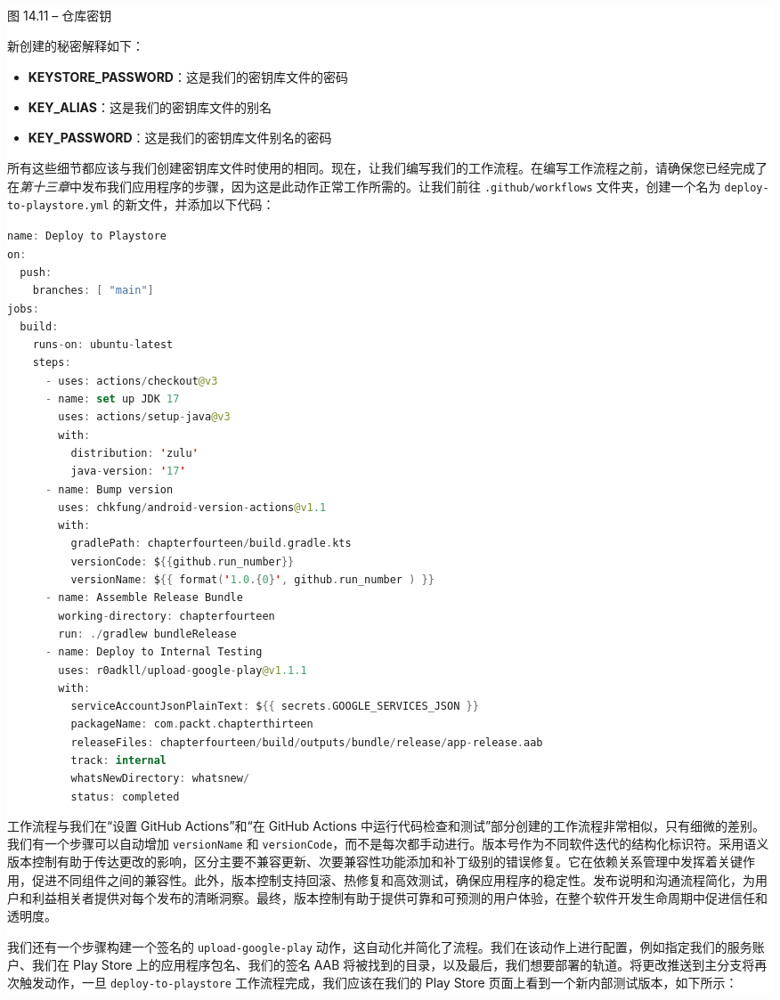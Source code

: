 图 14.11 – 仓库密钥

新创建的秘密解释如下：

+   **KEYSTORE_PASSWORD**：这是我们的密钥库文件的密码

+   **KEY_ALIAS**：这是我们的密钥库文件的别名

+   **KEY_PASSWORD**：这是我们的密钥库文件别名的密码

所有这些细节都应该与我们创建密钥库文件时使用的相同。现在，让我们编写我们的工作流程。在编写工作流程之前，请确保您已经完成了在*第十三章*中发布我们应用程序的步骤，因为这是此动作正常工作所需的。让我们前往 `.github/workflows` 文件夹，创建一个名为 `deploy-to-playstore.yml` 的新文件，并添加以下代码：

```kt
name: Deploy to Playstore
on:
  push:
    branches: [ "main"]
jobs:
  build:
    runs-on: ubuntu-latest
    steps:
      - uses: actions/checkout@v3
      - name: set up JDK 17
        uses: actions/setup-java@v3
        with:
          distribution: 'zulu'
          java-version: '17'
      - name: Bump version
        uses: chkfung/android-version-actions@v1.1
        with:
          gradlePath: chapterfourteen/build.gradle.kts
          versionCode: ${{github.run_number}}
          versionName: ${{ format('1.0.{0}', github.run_number ) }}
      - name: Assemble Release Bundle
        working-directory: chapterfourteen
        run: ./gradlew bundleRelease
      - name: Deploy to Internal Testing
        uses: r0adkll/upload-google-play@v1.1.1
        with:
          serviceAccountJsonPlainText: ${{ secrets.GOOGLE_SERVICES_JSON }}
          packageName: com.packt.chapterthirteen
          releaseFiles: chapterfourteen/build/outputs/bundle/release/app-release.aab
          track: internal
          whatsNewDirectory: whatsnew/
          status: completed
```

工作流程与我们在“设置 GitHub Actions”和“在 GitHub Actions 中运行代码检查和测试”部分创建的工作流程非常相似，只有细微的差别。我们有一个步骤可以自动增加 `versionName` 和 `versionCode`，而不是每次都手动进行。版本号作为不同软件迭代的结构化标识符。采用语义版本控制有助于传达更改的影响，区分主要不兼容更新、次要兼容性功能添加和补丁级别的错误修复。它在依赖关系管理中发挥着关键作用，促进不同组件之间的兼容性。此外，版本控制支持回滚、热修复和高效测试，确保应用程序的稳定性。发布说明和沟通流程简化，为用户和利益相关者提供对每个发布的清晰洞察。最终，版本控制有助于提供可靠和可预测的用户体验，在整个软件开发生命周期中促进信任和透明度。

我们还有一个步骤构建一个签名的 `upload-google-play` 动作，这自动化并简化了流程。我们在该动作上进行配置，例如指定我们的服务账户、我们在 Play Store 上的应用程序包名、我们的签名 AAB 将被找到的目录，以及最后，我们想要部署的轨道。将更改推送到主分支将再次触发动作，一旦 `deploy-to-playstore` 工作流程完成，我们应该在我们的 Play Store 页面上看到一个新内部测试版本，如下所示：
